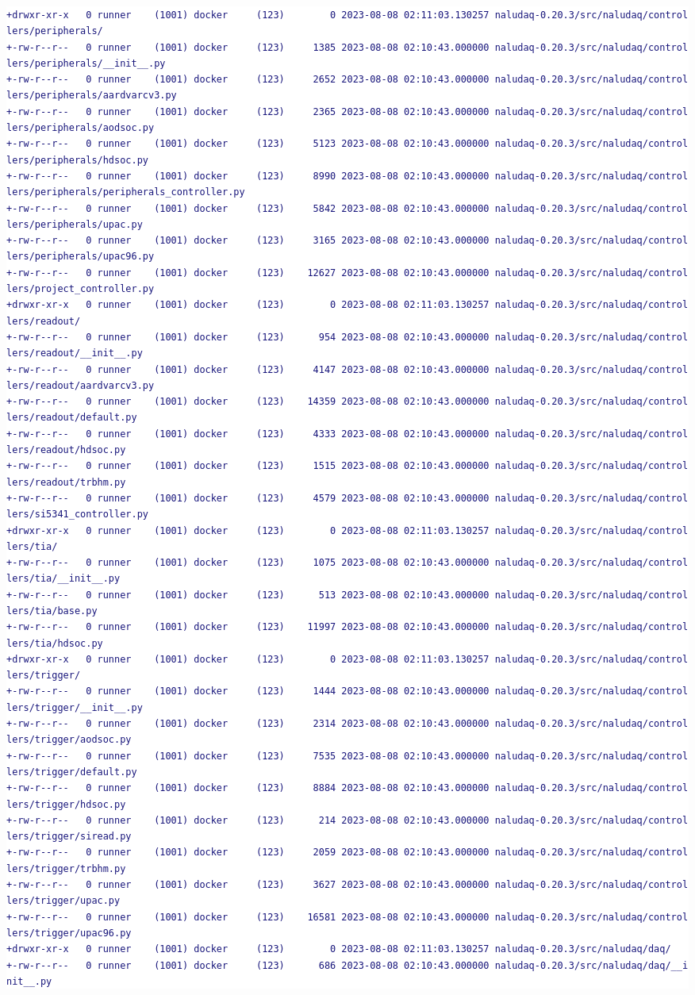 ```diff
+drwxr-xr-x   0 runner    (1001) docker     (123)        0 2023-08-08 02:11:03.130257 naludaq-0.20.3/src/naludaq/controllers/peripherals/
+-rw-r--r--   0 runner    (1001) docker     (123)     1385 2023-08-08 02:10:43.000000 naludaq-0.20.3/src/naludaq/controllers/peripherals/__init__.py
+-rw-r--r--   0 runner    (1001) docker     (123)     2652 2023-08-08 02:10:43.000000 naludaq-0.20.3/src/naludaq/controllers/peripherals/aardvarcv3.py
+-rw-r--r--   0 runner    (1001) docker     (123)     2365 2023-08-08 02:10:43.000000 naludaq-0.20.3/src/naludaq/controllers/peripherals/aodsoc.py
+-rw-r--r--   0 runner    (1001) docker     (123)     5123 2023-08-08 02:10:43.000000 naludaq-0.20.3/src/naludaq/controllers/peripherals/hdsoc.py
+-rw-r--r--   0 runner    (1001) docker     (123)     8990 2023-08-08 02:10:43.000000 naludaq-0.20.3/src/naludaq/controllers/peripherals/peripherals_controller.py
+-rw-r--r--   0 runner    (1001) docker     (123)     5842 2023-08-08 02:10:43.000000 naludaq-0.20.3/src/naludaq/controllers/peripherals/upac.py
+-rw-r--r--   0 runner    (1001) docker     (123)     3165 2023-08-08 02:10:43.000000 naludaq-0.20.3/src/naludaq/controllers/peripherals/upac96.py
+-rw-r--r--   0 runner    (1001) docker     (123)    12627 2023-08-08 02:10:43.000000 naludaq-0.20.3/src/naludaq/controllers/project_controller.py
+drwxr-xr-x   0 runner    (1001) docker     (123)        0 2023-08-08 02:11:03.130257 naludaq-0.20.3/src/naludaq/controllers/readout/
+-rw-r--r--   0 runner    (1001) docker     (123)      954 2023-08-08 02:10:43.000000 naludaq-0.20.3/src/naludaq/controllers/readout/__init__.py
+-rw-r--r--   0 runner    (1001) docker     (123)     4147 2023-08-08 02:10:43.000000 naludaq-0.20.3/src/naludaq/controllers/readout/aardvarcv3.py
+-rw-r--r--   0 runner    (1001) docker     (123)    14359 2023-08-08 02:10:43.000000 naludaq-0.20.3/src/naludaq/controllers/readout/default.py
+-rw-r--r--   0 runner    (1001) docker     (123)     4333 2023-08-08 02:10:43.000000 naludaq-0.20.3/src/naludaq/controllers/readout/hdsoc.py
+-rw-r--r--   0 runner    (1001) docker     (123)     1515 2023-08-08 02:10:43.000000 naludaq-0.20.3/src/naludaq/controllers/readout/trbhm.py
+-rw-r--r--   0 runner    (1001) docker     (123)     4579 2023-08-08 02:10:43.000000 naludaq-0.20.3/src/naludaq/controllers/si5341_controller.py
+drwxr-xr-x   0 runner    (1001) docker     (123)        0 2023-08-08 02:11:03.130257 naludaq-0.20.3/src/naludaq/controllers/tia/
+-rw-r--r--   0 runner    (1001) docker     (123)     1075 2023-08-08 02:10:43.000000 naludaq-0.20.3/src/naludaq/controllers/tia/__init__.py
+-rw-r--r--   0 runner    (1001) docker     (123)      513 2023-08-08 02:10:43.000000 naludaq-0.20.3/src/naludaq/controllers/tia/base.py
+-rw-r--r--   0 runner    (1001) docker     (123)    11997 2023-08-08 02:10:43.000000 naludaq-0.20.3/src/naludaq/controllers/tia/hdsoc.py
+drwxr-xr-x   0 runner    (1001) docker     (123)        0 2023-08-08 02:11:03.130257 naludaq-0.20.3/src/naludaq/controllers/trigger/
+-rw-r--r--   0 runner    (1001) docker     (123)     1444 2023-08-08 02:10:43.000000 naludaq-0.20.3/src/naludaq/controllers/trigger/__init__.py
+-rw-r--r--   0 runner    (1001) docker     (123)     2314 2023-08-08 02:10:43.000000 naludaq-0.20.3/src/naludaq/controllers/trigger/aodsoc.py
+-rw-r--r--   0 runner    (1001) docker     (123)     7535 2023-08-08 02:10:43.000000 naludaq-0.20.3/src/naludaq/controllers/trigger/default.py
+-rw-r--r--   0 runner    (1001) docker     (123)     8884 2023-08-08 02:10:43.000000 naludaq-0.20.3/src/naludaq/controllers/trigger/hdsoc.py
+-rw-r--r--   0 runner    (1001) docker     (123)      214 2023-08-08 02:10:43.000000 naludaq-0.20.3/src/naludaq/controllers/trigger/siread.py
+-rw-r--r--   0 runner    (1001) docker     (123)     2059 2023-08-08 02:10:43.000000 naludaq-0.20.3/src/naludaq/controllers/trigger/trbhm.py
+-rw-r--r--   0 runner    (1001) docker     (123)     3627 2023-08-08 02:10:43.000000 naludaq-0.20.3/src/naludaq/controllers/trigger/upac.py
+-rw-r--r--   0 runner    (1001) docker     (123)    16581 2023-08-08 02:10:43.000000 naludaq-0.20.3/src/naludaq/controllers/trigger/upac96.py
+drwxr-xr-x   0 runner    (1001) docker     (123)        0 2023-08-08 02:11:03.130257 naludaq-0.20.3/src/naludaq/daq/
+-rw-r--r--   0 runner    (1001) docker     (123)      686 2023-08-08 02:10:43.000000 naludaq-0.20.3/src/naludaq/daq/__init__.py
```
